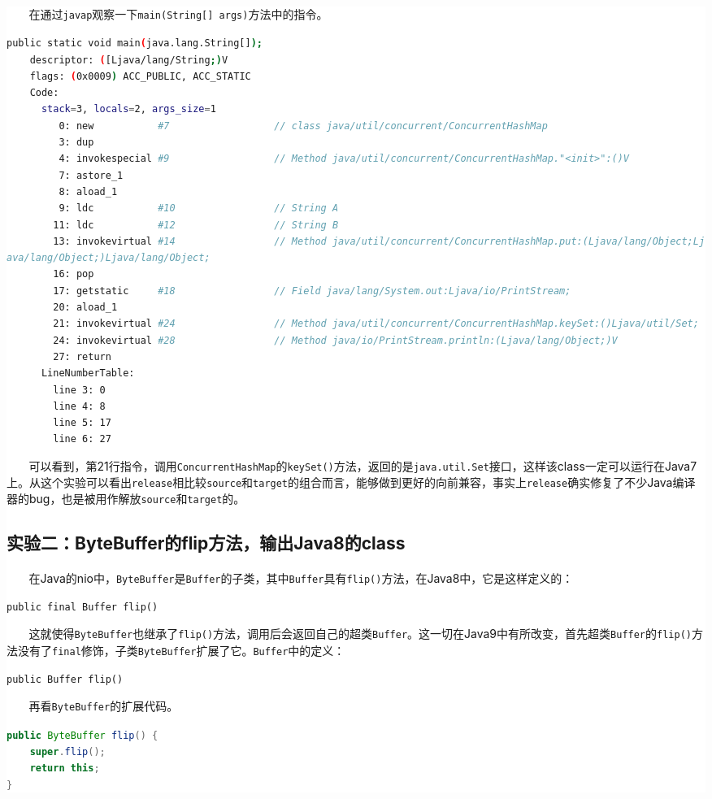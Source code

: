 &nbsp;&nbsp;&nbsp;&nbsp;&nbsp;&nbsp;&nbsp;在通过`javap`观察一下`main(String[] args)`方法中的指令。

```sh
public static void main(java.lang.String[]);
    descriptor: ([Ljava/lang/String;)V
    flags: (0x0009) ACC_PUBLIC, ACC_STATIC
    Code:
      stack=3, locals=2, args_size=1
         0: new           #7                  // class java/util/concurrent/ConcurrentHashMap
         3: dup
         4: invokespecial #9                  // Method java/util/concurrent/ConcurrentHashMap."<init>":()V
         7: astore_1
         8: aload_1
         9: ldc           #10                 // String A
        11: ldc           #12                 // String B
        13: invokevirtual #14                 // Method java/util/concurrent/ConcurrentHashMap.put:(Ljava/lang/Object;Ljava/lang/Object;)Ljava/lang/Object;
        16: pop
        17: getstatic     #18                 // Field java/lang/System.out:Ljava/io/PrintStream;
        20: aload_1
        21: invokevirtual #24                 // Method java/util/concurrent/ConcurrentHashMap.keySet:()Ljava/util/Set;
        24: invokevirtual #28                 // Method java/io/PrintStream.println:(Ljava/lang/Object;)V
        27: return
      LineNumberTable:
        line 3: 0
        line 4: 8
        line 5: 17
        line 6: 27
```

&nbsp;&nbsp;&nbsp;&nbsp;&nbsp;&nbsp;&nbsp;可以看到，第21行指令，调用`ConcurrentHashMap`的`keySet()`方法，返回的是`java.util.Set`接口，这样该class一定可以运行在Java7上。从这个实验可以看出`release`相比较`source`和`target`的组合而言，能够做到更好的向前兼容，事实上`release`确实修复了不少Java编译器的bug，也是被用作解放`source`和`target`的。

## 实验二：ByteBuffer的flip方法，输出Java8的class

&nbsp;&nbsp;&nbsp;&nbsp;&nbsp;&nbsp;&nbsp;在Java的nio中，`ByteBuffer`是`Buffer`的子类，其中`Buffer`具有`flip()`方法，在Java8中，它是这样定义的：

`public final Buffer flip()`

&nbsp;&nbsp;&nbsp;&nbsp;&nbsp;&nbsp;&nbsp;这就使得`ByteBuffer`也继承了`flip()`方法，调用后会返回自己的超类`Buffer`。这一切在Java9中有所改变，首先超类`Buffer`的`flip()`方法没有了`final`修饰，子类`ByteBuffer`扩展了它。`Buffer`中的定义：

`public Buffer flip()`

&nbsp;&nbsp;&nbsp;&nbsp;&nbsp;&nbsp;&nbsp;再看`ByteBuffer`的扩展代码。

```java
public ByteBuffer flip() {
    super.flip();
    return this;
}
```
